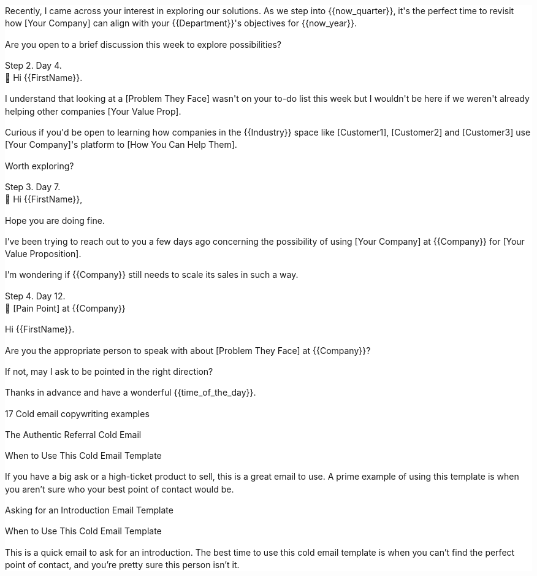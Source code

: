  Recently, I came across your interest in exploring our solutions. As we step into {{now_quarter}}, it's the perfect time to revisit how [Your Company] can align with your {{Department}}'s objectives for {{now_year}}.

 Are you open to a brief discussion this week to explore possibilities?

 </aside>
Step 2. Day 4.

 <aside> 💌 Hi {{FirstName}}.

 I understand that looking at a [Problem They Face] wasn't on your to-do list this week but I wouldn't be here if we weren't already helping other companies [Your Value Prop].

 Curious if you'd be open to learning how companies in the {{Industry}} space like [Customer1], [Customer2] and [Customer3] use [Your Company]'s platform to [How You Can Help Them].

 Worth exploring?

 </aside>
Step 3. Day 7.

 <aside> 💌 Hi {{FirstName}},

 Hope you are doing fine.

 I’ve been trying to reach out to you a few days ago concerning the possibility of using [Your Company] at {{Company}} for [Your Value Proposition].

 I’m wondering if {{Company}} still needs to scale its sales in such a way.

 </aside>
Step 4. Day 12.

 <aside> 💌 [Pain Point] at {{Company}}

 Hi {{FirstName}}.

 Are you the appropriate person to speak with about [Problem They Face] at {{Company}}?

 If not, may I ask to be pointed in the right direction?

 Thanks in advance and have a wonderful {{time_of_the_day}}.

 </aside>
17 Cold email copywriting examples

 The Authentic Referral Cold Email

 

 When to Use This Cold Email Template

 If you have a big ask or a high-ticket product to sell, this is a great email to use. A prime example of using this template is when you aren’t sure who your best point of contact would be.

 Asking for an Introduction Email Template

 

 When to Use This Cold Email Template

 This is a quick email to ask for an introduction. The best time to use this cold email template is when you can’t find the perfect point of contact, and you’re pretty sure this person isn’t it.
